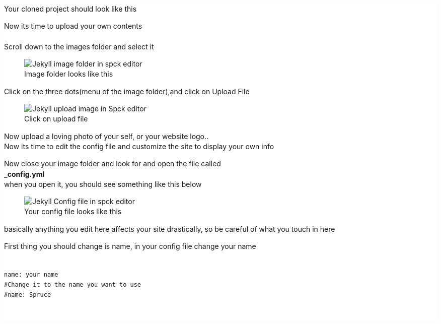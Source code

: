   <figcaption>
    Your cloned project should look like this
  </figcaption>
 </figure>
 <p>
Now its time to upload your own contents <br> <br>
Scroll down to the images folder and select it
 </p>
 <figure class="p-article__img">
  <img src="{{ site.baseurl }}/assets/img/posts/mobile-blog-2/project-img.png" alt="Jekyll image folder in spck editor" />

  <figcaption>
   Image folder looks like this
  </figcaption>
 </figure>
 <p>
Click on the three dots(menu of the image folder),and click on Upload File
 </p>
 <figure class="p-article__img">
  <img src="{{ site.baseurl }}/assets/img/posts/mobile-blog-2/project-img-upload.png" alt="Jekyll upload image in Spck editor" />

  <figcaption>
    Click on upload file
  </figcaption>
 </figure>
 <p>
Now upload a loving photo of your self, or your website logo.. <br>
Now its time to edit the config file and customize the site to display your own info
 </p>

 <p>
Now close your image folder and look for and open the file called <br>
<b>_config.yml</b> <br>
when you open it, you should see something like this below
 </p>
 <figure class="p-article__img">
  <img src="{{ site.baseurl }}/assets/img/posts/mobile-blog-2/project-config.png" alt="Jekyll Config file in spck editor" />

  <figcaption>
    Your config file looks like this
  </figcaption>
 </figure>
 <p>
basically anything you edit here affects your site drastically, so be careful of what you touch in here
 </p>
 <p>
First thing you should change is name, in your config file change your name
 </p>

 <pre class="language-yml">
<code class="language-yml">
name: your name
#Change it to the name you want to use
#name: Spruce
</code>
 </pre>
